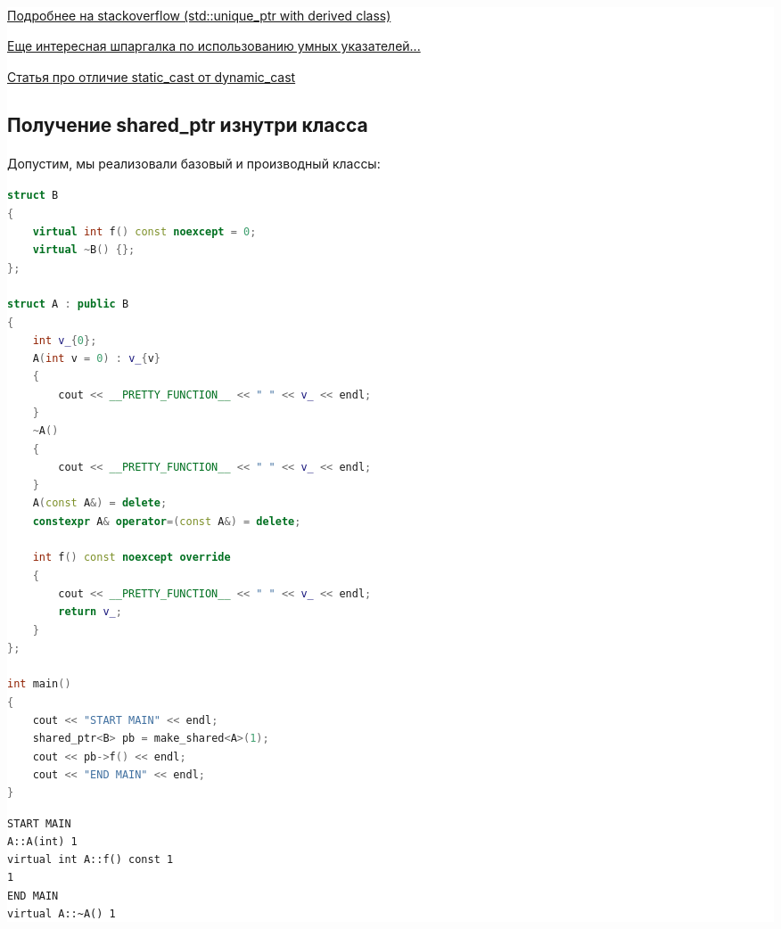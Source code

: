 [Подробнее на stackoverflow (std::unique_ptr with derived class)](https://stackoverflow.com/a/17417920)

[Еще интересная шпаргалка по использованию умных указателей...](https://eax.me/cpp-smart-pointers/)

[Статья про отличие static_cast от dynamic_cast](https://habr.com/ru/articles/347786/)

## Получение shared_ptr изнутри класса
Допустим, мы реализовали базовый и производный классы:

```cpp
struct B
{
    virtual int f() const noexcept = 0;
    virtual ~B() {};
};

struct A : public B
{
    int v_{0};
    A(int v = 0) : v_{v} 
    { 
        cout << __PRETTY_FUNCTION__ << " " << v_ << endl; 
    }
    ~A() 
    {
        cout << __PRETTY_FUNCTION__ << " " << v_ << endl;
    }
    A(const A&) = delete;
    constexpr A& operator=(const A&) = delete;

    int f() const noexcept override
    {     
        cout << __PRETTY_FUNCTION__ << " " << v_ << endl;          
        return v_;
    }
};

int main()
{
    cout << "START MAIN" << endl;
    shared_ptr<B> pb = make_shared<A>(1);
    cout << pb->f() << endl;
    cout << "END MAIN" << endl;
}
```

```
START MAIN
A::A(int) 1
virtual int A::f() const 1
1
END MAIN
virtual A::~A() 1
```

